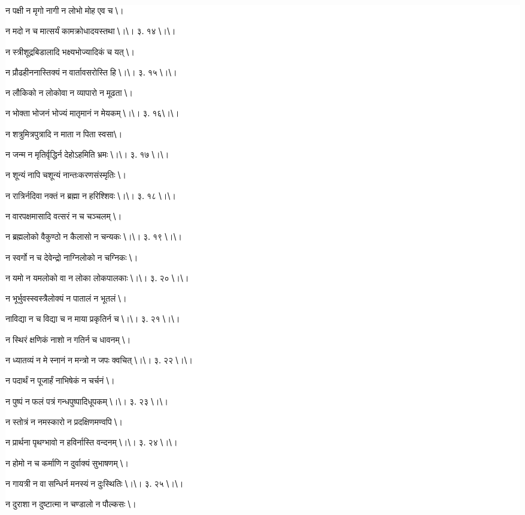 न पक्षी न मृगो नागी न लोभो मोह एव च \।

न मदो न च मात्सर्यं कामक्रोधादयस्तथा \।\। ३. १४ \।\।



न स्त्रीशूद्रबिडालादि भक्ष्यभोज्यादिकं च यत् \।

न प्रौढहीननास्तिक्यं न वार्तावसरोस्ति हि \।\। ३. १५ \।\।



न लौकिको न लोकोवा न व्यापारो न मूढता \।

न भोक्ता भोजनं भोज्यं मातृमानं न मेयकम् \।\। ३. १६\।\।



न शत्रुमित्रपुत्रादि न माता न पिता स्वसा\।

न जन्म न मृतिर्वृद्धिर्न देहोऽहमिति भ्रमः \।\। ३. १७ \।\।



न शून्यं नापि चशून्यं नान्तःकरणसंस्मृतिः \।

न रात्रिर्नदिवा नक्तं न ब्रह्मा न हरिश्शिवः \।\। ३. १८ \।\।



न वारपक्षमासादि वत्सरं न च चञ्चलम् \।

न ब्रह्मलोको वैकुण्ठो न कैलासो न चन्यकः \।\। ३. १९ \।\।



न स्वर्गो न च देवेन्द्रो नाग्निलोको न चग्निकः \।

न यमो न यमलोको वा न लोका लोकपालकाः \।\। ३. २० \।\।



न भूर्भुवस्स्वस्त्रैलोक्यं न पातालं न भूतलं \।

नाविद्या न च विद्या च न माया प्रकृतिर्न च \।\। ३. २१ \।\।



न स्थिरं क्षणिकं नाशो न गतिर्न च धावनम् \।

न ध्यातव्यं न मे स्नानं न मन्त्रो न जपः क्वचित् \।\। ३. २२ \।\।



न पदार्थं न पूजार्हं नाभिषेकं न चर्चनं \।

न पुष्पं न फलं पत्रं गन्धपुष्पादिधूपकम् \।\। ३. २३ \।\।



न स्तोत्रं न नमस्कारो न प्रदक्षिणमण्वपि \।

न प्रार्थना पृथग्भावो न हविर्नास्ति वन्दनम् \।\। ३. २४ \।\।



न होमो न च कर्माणि न दुर्वाक्यं सुभाषणम् \।

न गायत्री न वा सन्धिर्न मनस्यं न दुःस्थितिः \।\। ३. २५ \।\।



न दुराशा न दुष्टात्मा न चण्डालो न पौल्कसः \।
